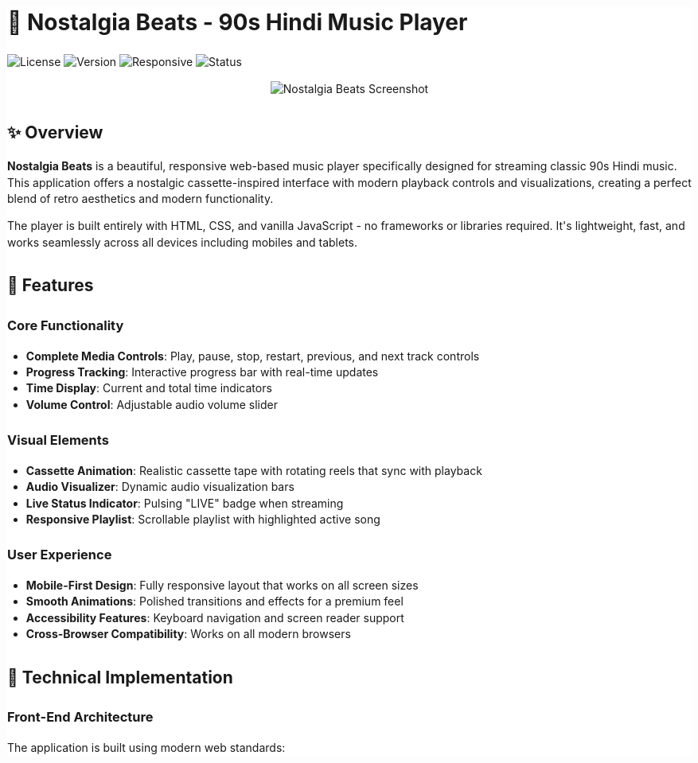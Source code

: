 # 🎵 Nostalgia Beats - 90s Hindi Music Player

![License](https://img.shields.io/badge/license-MIT-blue.svg)
![Version](https://img.shields.io/badge/version-1.0.0-green.svg)
![Responsive](https://img.shields.io/badge/responsive-yes-brightgreen.svg)
![Status](https://img.shields.io/badge/status-live-success)

<p align="center">
  <img src="App_pic" alt="Nostalgia Beats Screenshot" />
</p>

## ✨ Overview

**Nostalgia Beats** is a beautiful, responsive web-based music player specifically designed for streaming classic 90s Hindi music. This application offers a nostalgic cassette-inspired interface with modern playback controls and visualizations, creating a perfect blend of retro aesthetics and modern functionality.

The player is built entirely with HTML, CSS, and vanilla JavaScript - no frameworks or libraries required. It's lightweight, fast, and works seamlessly across all devices including mobiles and tablets.

## 🚀 Features

### Core Functionality
- **Complete Media Controls**: Play, pause, stop, restart, previous, and next track controls
- **Progress Tracking**: Interactive progress bar with real-time updates
- **Time Display**: Current and total time indicators
- **Volume Control**: Adjustable audio volume slider

### Visual Elements
- **Cassette Animation**: Realistic cassette tape with rotating reels that sync with playback
- **Audio Visualizer**: Dynamic audio visualization bars
- **Live Status Indicator**: Pulsing "LIVE" badge when streaming
- **Responsive Playlist**: Scrollable playlist with highlighted active song

### User Experience
- **Mobile-First Design**: Fully responsive layout that works on all screen sizes
- **Smooth Animations**: Polished transitions and effects for a premium feel
- **Accessibility Features**: Keyboard navigation and screen reader support
- **Cross-Browser Compatibility**: Works on all modern browsers

## 🔧 Technical Implementation

### Front-End Architecture
The application is built using modern web standards:
